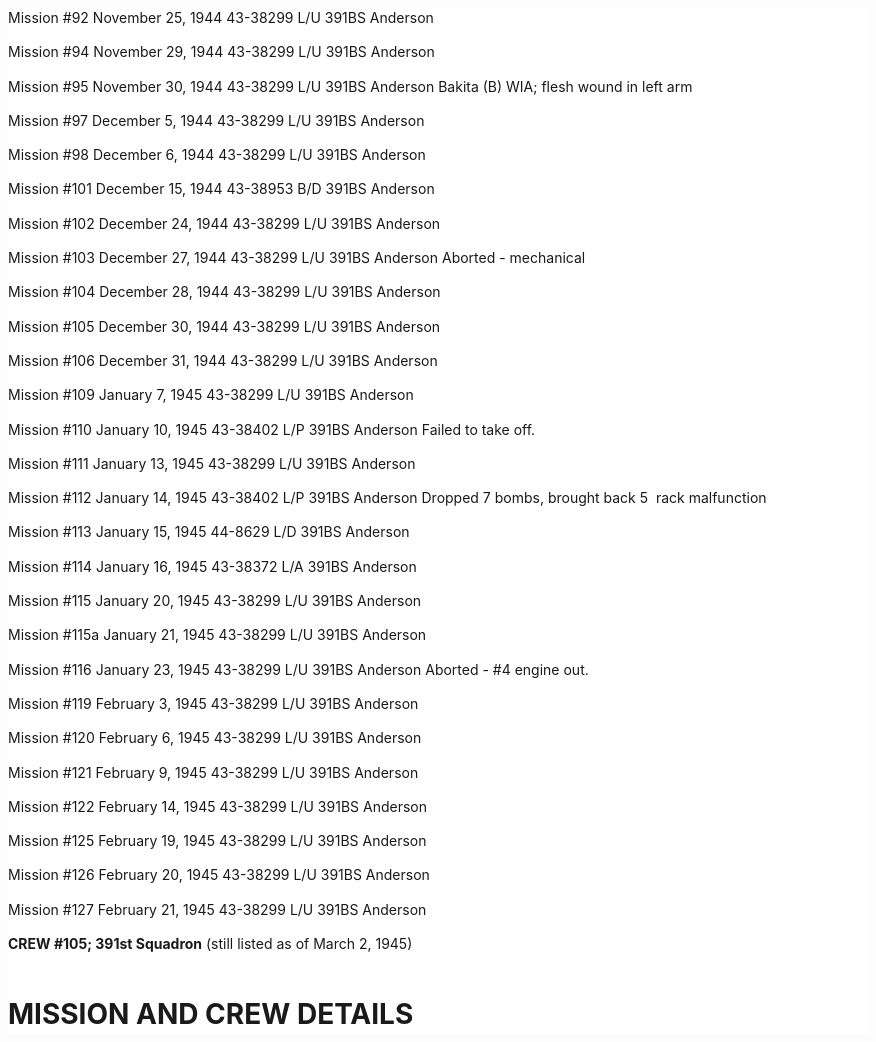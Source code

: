 Mission #92 November 25, 1944 43-38299 L/U 391BS Anderson

Mission #94 November 29, 1944 43-38299 L/U 391BS Anderson

Mission #95 November 30, 1944 43-38299 L/U 391BS Anderson
Bakita (B) WIA; flesh wound in left arm

Mission #97 December 5, 1944 43-38299 L/U 391BS Anderson

Mission #98 December 6, 1944 43-38299 L/U 391BS Anderson

Mission #101 December 15, 1944 43-38953 B/D 391BS Anderson

Mission #102 December 24, 1944 43-38299 L/U 391BS Anderson

Mission #103 December 27, 1944 43-38299 L/U 391BS
Anderson
Aborted \- mechanical

Mission #104 December 28, 1944 43-38299 L/U 391BS Anderson

Mission #105 December 30, 1944 43-38299 L/U 391BS Anderson

Mission #106 December 31, 1944 43-38299 L/U 391BS Anderson

Mission #109 January 7, 1945 43-38299 L/U 391BS Anderson

Mission #110 January 10, 1945 43-38402 L/P 391BS
Anderson Failed to take off.

Mission #111 January 13, 1945 43-38299 L/U 391BS Anderson

Mission #112 January 14, 1945 43-38402 L/P 391BS
Anderson Dropped 7 bombs, brought back 5  rack malfunction

Mission #113 January 15, 1945 44-8629 L/D 391BS Anderson

Mission #114 January 16, 1945 43-38372 L/A 391BS Anderson

Mission #115 January 20, 1945 43-38299 L/U 391BS Anderson

Mission #115a January 21, 1945 43-38299 L/U 391BS Anderson

Mission #116 January 23, 1945 43-38299 L/U 391BS
Anderson Aborted \- #4 engine out.

Mission #119 February 3, 1945 43-38299 L/U 391BS Anderson

Mission #120 February 6, 1945 43-38299 L/U 391BS Anderson

Mission #121 February 9, 1945 43-38299 L/U 391BS Anderson

Mission #122 February 14, 1945 43-38299 L/U 391BS Anderson

Mission #125 February 19, 1945 43-38299 L/U 391BS Anderson

Mission #126 February 20, 1945 43-38299 L/U 391BS Anderson

Mission #127 February 21, 1945 43-38299 L/U 391BS Anderson

**CREW #105; 391st Squadron** (still listed as
of March 2, 1945\)

# MISSION AND CREW DETAILS
